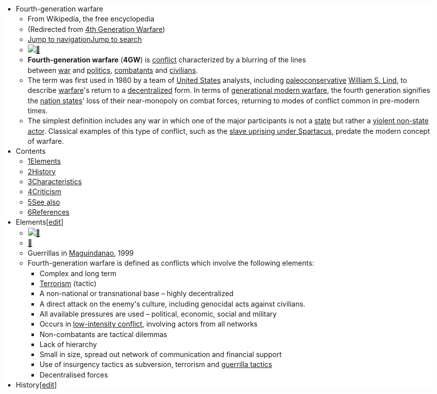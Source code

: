 - Fourth-generation warfare
	- From Wikipedia, the free encyclopedia
	- (Redirected from [4th Generation Warfare](https://en.wikipedia.org/w/index.php?title=4th_Generation_Warfare&redirect=no))
	- [Jump to navigation](https://en.wikipedia.org/wiki/Fourth-generation_warfare#mw-head)[Jump to search](https://en.wikipedia.org/wiki/Fourth-generation_warfare#searchInput)
	- ![](https://upload.wikimedia.org/wikipedia/en/thumb/9/99/Question_book-new.svg/50px-Question_book-new.svg.png)[🔗](https://en.wikipedia.org/wiki/File:Question_book-new.svg)
	- **Fourth-generation warfare** (**4GW**) is [conflict](https://en.wikipedia.org/wiki/War) characterized by a blurring of the lines between [war](https://en.wikipedia.org/wiki/War) and [politics](https://en.wikipedia.org/wiki/Politics), [combatants](https://en.wikipedia.org/wiki/Combatants) and [civilians](https://en.wikipedia.org/wiki/Civilians).
	- The term was first used in 1980 by a team of [United States](https://en.wikipedia.org/wiki/United_States) analysts, including [paleoconservative](https://en.wikipedia.org/wiki/Paleoconservative) [William S. Lind](https://en.wikipedia.org/wiki/William_S._Lind), to describe [warfare](https://en.wikipedia.org/wiki/War)'s return to a [decentralized](https://en.wikipedia.org/wiki/Decentralized) form. In terms of [generational modern warfare](https://en.wikipedia.org/wiki/Generational_modern_warfare), the fourth generation signifies the [nation states](https://en.wikipedia.org/wiki/Nation_state)' loss of their near-monopoly on combat forces, returning to modes of conflict common in pre-modern times.
	- The simplest definition includes any war in which one of the major participants is not a [state](https://en.wikipedia.org/wiki/Sovereign_state) but rather a [violent non-state actor](https://en.wikipedia.org/wiki/Violent_non-state_actor). Classical examples of this type of conflict, such as the [slave uprising under Spartacus](https://en.wikipedia.org/wiki/Third_Servile_War), predate the modern concept of warfare.
- Contents
	- [1Elements](https://en.wikipedia.org/wiki/Fourth-generation_warfare#Elements)
	- [2History](https://en.wikipedia.org/wiki/Fourth-generation_warfare#History)
	- [3Characteristics](https://en.wikipedia.org/wiki/Fourth-generation_warfare#Characteristics)
	- [4Criticism](https://en.wikipedia.org/wiki/Fourth-generation_warfare#Criticism)
	- [5See also](https://en.wikipedia.org/wiki/Fourth-generation_warfare#See_also)
	- [6References](https://en.wikipedia.org/wiki/Fourth-generation_warfare#References)
- Elements[[edit](https://en.wikipedia.org/w/index.php?title=Fourth-generation_warfare&action=edit&section=1)]
	- ![](https://upload.wikimedia.org/wikipedia/commons/thumb/0/04/Maguindanao_guerillas%2C_1999.jpg/300px-Maguindanao_guerillas%2C_1999.jpg)[🔗](https://en.wikipedia.org/wiki/File:Maguindanao_guerillas,_1999.jpg)
	- [🔗](https://en.wikipedia.org/wiki/File:Maguindanao_guerillas,_1999.jpg)
	- Guerrillas in [Maguindanao](https://en.wikipedia.org/wiki/Maguindanao), 1999
	- Fourth-generation warfare is defined as conflicts which involve the following elements:
		- Complex and long term
		- [Terrorism](https://en.wikipedia.org/wiki/Terrorism) (tactic)
		- A non-national or transnational base – highly decentralized
		- A direct attack on the enemy's culture, including genocidal acts against civilians.
		- All available pressures are used – political, economic, social and military
		- Occurs in [low-intensity conflict](https://en.wikipedia.org/wiki/Low-intensity_conflict), involving actors from all networks
		- Non-combatants are tactical dilemmas
		- Lack of hierarchy
		- Small in size, spread out network of communication and financial support
		- Use of insurgency tactics as subversion, terrorism and [guerrilla tactics](https://en.wikipedia.org/wiki/Guerrilla_warfare)
		- Decentralised forces
- History[[edit](https://en.wikipedia.org/w/index.php?title=Fourth-generation_warfare&action=edit&section=2)]